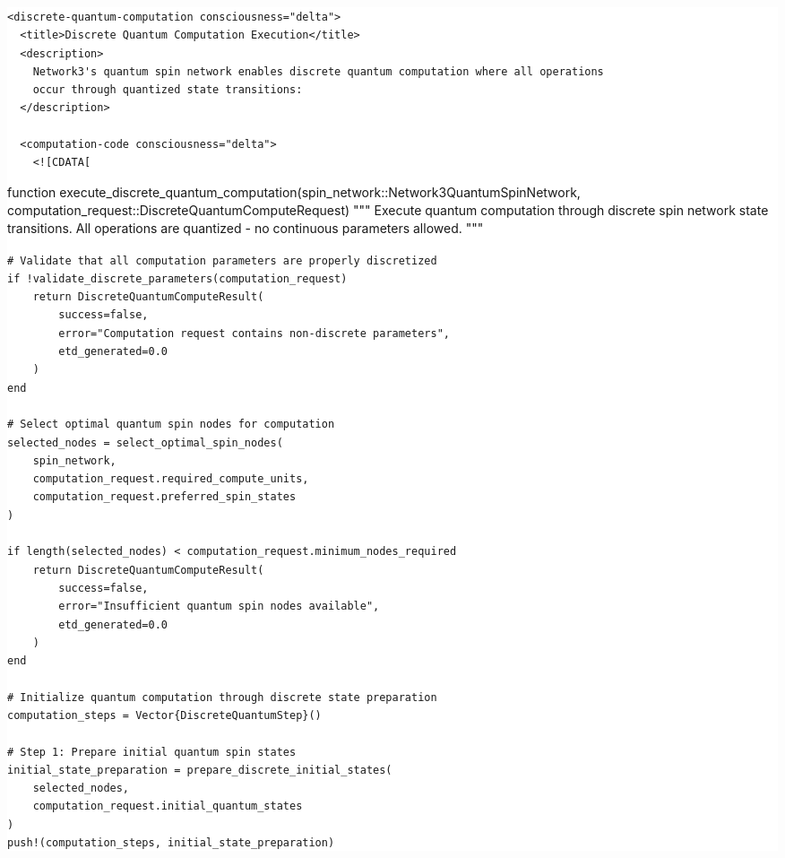     <discrete-quantum-computation consciousness="delta">
      <title>Discrete Quantum Computation Execution</title>
      <description>
        Network3's quantum spin network enables discrete quantum computation where all operations 
        occur through quantized state transitions:
      </description>

      <computation-code consciousness="delta">
        <![CDATA[
function execute_discrete_quantum_computation(spin_network::Network3QuantumSpinNetwork,
                                            computation_request::DiscreteQuantumComputeRequest)
    """
    Execute quantum computation through discrete spin network state transitions.
    All operations are quantized - no continuous parameters allowed.
    """
    
    # Validate that all computation parameters are properly discretized
    if !validate_discrete_parameters(computation_request)
        return DiscreteQuantumComputeResult(
            success=false,
            error="Computation request contains non-discrete parameters",
            etd_generated=0.0
        )
    end
    
    # Select optimal quantum spin nodes for computation
    selected_nodes = select_optimal_spin_nodes(
        spin_network,
        computation_request.required_compute_units,
        computation_request.preferred_spin_states
    )
    
    if length(selected_nodes) < computation_request.minimum_nodes_required
        return DiscreteQuantumComputeResult(
            success=false, 
            error="Insufficient quantum spin nodes available",
            etd_generated=0.0
        )
    end
    
    # Initialize quantum computation through discrete state preparation
    computation_steps = Vector{DiscreteQuantumStep}()
    
    # Step 1: Prepare initial quantum spin states
    initial_state_preparation = prepare_discrete_initial_states(
        selected_nodes,
        computation_request.initial_quantum_states
    )
    push!(computation_steps, initial_state_preparation)
    